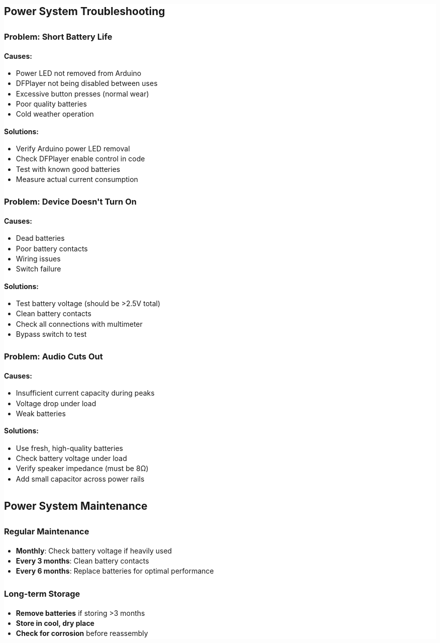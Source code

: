 ## Power System Troubleshooting

### Problem: Short Battery Life
**Causes:**
- Power LED not removed from Arduino
- DFPlayer not being disabled between uses
- Excessive button presses (normal wear)
- Poor quality batteries
- Cold weather operation

**Solutions:**
- Verify Arduino power LED removal
- Check DFPlayer enable control in code
- Test with known good batteries
- Measure actual current consumption

### Problem: Device Doesn't Turn On
**Causes:**
- Dead batteries
- Poor battery contacts
- Wiring issues
- Switch failure

**Solutions:**
- Test battery voltage (should be >2.5V total)
- Clean battery contacts
- Check all connections with multimeter
- Bypass switch to test

### Problem: Audio Cuts Out
**Causes:**
- Insufficient current capacity during peaks
- Voltage drop under load
- Weak batteries

**Solutions:**
- Use fresh, high-quality batteries
- Check battery voltage under load
- Verify speaker impedance (must be 8Ω)
- Add small capacitor across power rails

## Power System Maintenance

### Regular Maintenance
- **Monthly**: Check battery voltage if heavily used
- **Every 3 months**: Clean battery contacts
- **Every 6 months**: Replace batteries for optimal performance

### Long-term Storage
- **Remove batteries** if storing >3 months
- **Store in cool, dry place**
- **Check for corrosion** before reassembly
